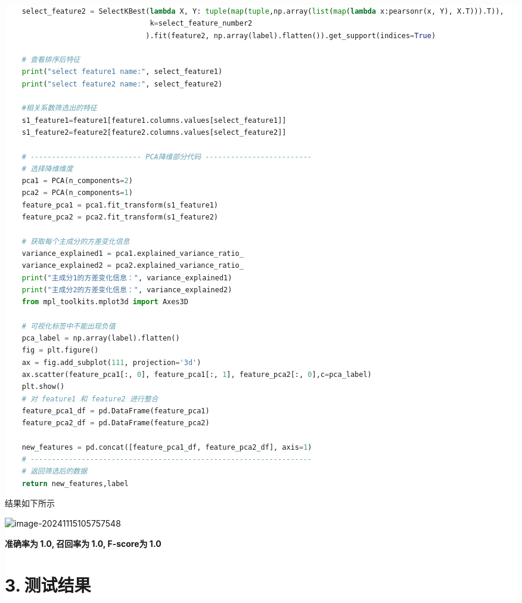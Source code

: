 ```python
    select_feature2 = SelectKBest(lambda X, Y: tuple(map(tuple,np.array(list(map(lambda x:pearsonr(x, Y), X.T))).T)),
                                  k=select_feature_number2
                                 ).fit(feature2, np.array(label).flatten()).get_support(indices=True)

    # 查看排序后特征
    print("select feature1 name:", select_feature1)
    print("select feature2 name:", select_feature2)
    
    #相关系数筛选出的特征
    s1_feature1=feature1[feature1.columns.values[select_feature1]]
    s1_feature2=feature2[feature2.columns.values[select_feature2]]

    # -------------------------- PCA降维部分代码 -------------------------
    # 选择降维维度
    pca1 = PCA(n_components=2)
    pca2 = PCA(n_components=1)
    feature_pca1 = pca1.fit_transform(s1_feature1)
    feature_pca2 = pca2.fit_transform(s1_feature2)
    
    # 获取每个主成分的⽅差变化信息
    variance_explained1 = pca1.explained_variance_ratio_
    variance_explained2 = pca2.explained_variance_ratio_
    print("主成分1的⽅差变化信息：", variance_explained1)
    print("主成分2的⽅差变化信息：", variance_explained2)
    from mpl_toolkits.mplot3d import Axes3D
    
    # 可视化标签中不能出现负值
    pca_label = np.array(label).flatten()
    fig = plt.figure()
    ax = fig.add_subplot(111, projection='3d')
    ax.scatter(feature_pca1[:, 0], feature_pca1[:, 1], feature_pca2[:, 0],c=pca_label)
    plt.show()
    # 对 feature1 和 feature2 进⾏整合
    feature_pca1_df = pd.DataFrame(feature_pca1)
    feature_pca2_df = pd.DataFrame(feature_pca2)
    
    new_features = pd.concat([feature_pca1_df, feature_pca2_df], axis=1)
    # ------------------------------------------------------------------
    # 返回筛选后的数据
    return new_features,label
```

结果如下所示

![image-20241115105757548](https://zyysite.oss-cn-hangzhou.aliyuncs.com/202411151057635.png)

**准确率为 1.0, 召回率为 1.0, F-score为 1.0**

# 3. 测试结果
